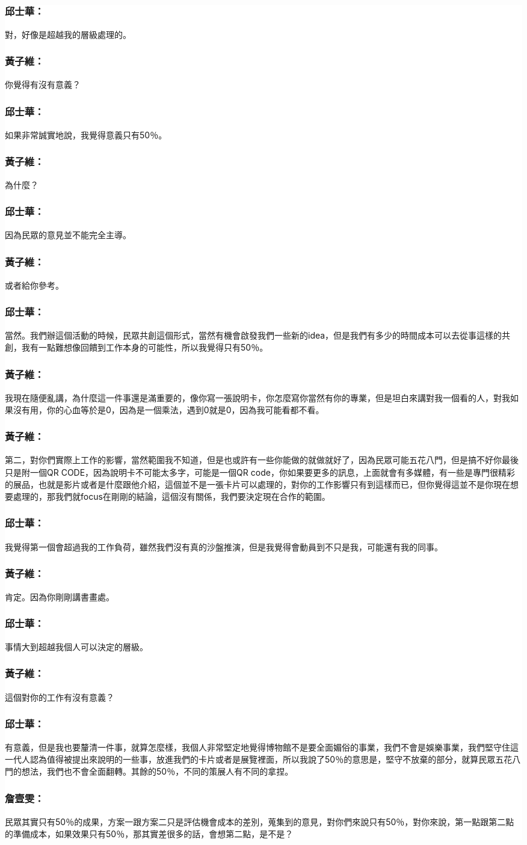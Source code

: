### 邱士華：
對，好像是超越我的層級處理的。

### 黃子維：
你覺得有沒有意義？

### 邱士華：
如果非常誠實地說，我覺得意義只有50％。

### 黃子維：
為什麼？

### 邱士華：
因為民眾的意見並不能完全主導。

### 黃子維：
或者給你參考。

### 邱士華：
當然。我們辦這個活動的時候，民眾共創這個形式，當然有機會啟發我們一些新的idea，但是我們有多少的時間成本可以去從事這樣的共創，我有一點難想像回饋到工作本身的可能性，所以我覺得只有50％。

### 黃子維：
我現在隨便亂講，為什麼這一件事還是滿重要的，像你寫一張說明卡，你怎麼寫你當然有你的專業，但是坦白來講對我一個看的人，對我如果沒有用，你的心血等於是0，因為是一個乘法，遇到0就是0，因為我可能看都不看。

### 黃子維：
第二，對你們實際上工作的影響，當然範圍我不知道，但是也或許有一些你能做的就做就好了，因為民眾可能五花八門，但是搞不好你最後只是附一個QR CODE，因為說明卡不可能太多字，可能是一個QR code，你如果要更多的訊息，上面就會有多媒體，有一些是專門很精彩的展品，也就是影片或者是什麼跟他介紹，這個並不是一張卡片可以處理的，對你的工作影響只有到這樣而已，但你覺得這並不是你現在想要處理的，那我們就focus在剛剛的結論，這個沒有關係，我們要決定現在合作的範圍。

### 邱士華：
我覺得第一個會超過我的工作負荷，雖然我們沒有真的沙盤推演，但是我覺得會動員到不只是我，可能還有我的同事。

### 黃子維：
肯定。因為你剛剛講書畫處。

### 邱士華：
事情大到超越我個人可以決定的層級。

### 黃子維：
這個對你的工作有沒有意義？

### 邱士華：
有意義，但是我也要釐清一件事，就算怎麼樣，我個人非常堅定地覺得博物館不是要全面媚俗的事業，我們不會是娛樂事業，我們堅守住這一代人認為值得被提出來說明的一些事，放進我們的卡片或者是展覽裡面，所以我說了50％的意思是，堅守不放棄的部分，就算民眾五花八門的想法，我們也不會全面翻轉。其餘的50％，不同的策展人有不同的拿捏。

### 詹壹雯：
民眾其實只有50％的成果，方案一跟方案二只是評估機會成本的差別，蒐集到的意見，對你們來說只有50％，對你來說，第一點跟第二點的準備成本，如果效果只有50％，那其實差很多的話，會想第二點，是不是？
